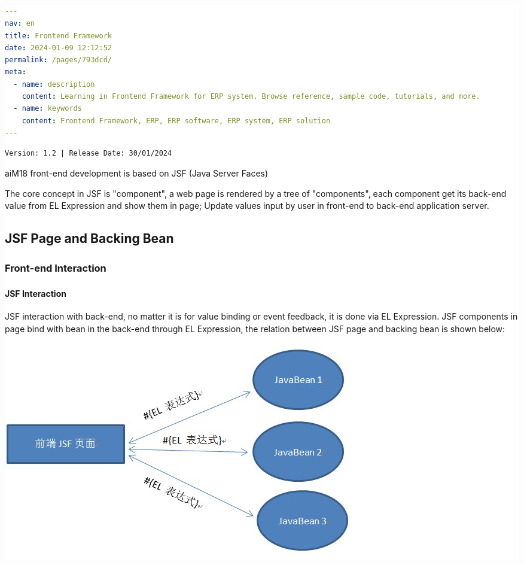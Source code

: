 ```yaml
---
nav: en
title: Frontend Framework
date: 2024-01-09 12:12:52
permalink: /pages/793dcd/
meta:
  - name: description
    content: Learning in Frontend Framework for ERP system. Browse reference, sample code, tutorials, and more.
  - name: keywords
    content: Frontend Framework, ERP, ERP software, ERP system, ERP solution
---
```


`Version: 1.2 | Release Date: 30/01/2024`


aiM18 front-end development is based on JSF (Java Server Faces)

The core concept in JSF is "component", a web page is rendered by a tree of "components", each component get its back-end value from EL Expression and show them in page; Update values input by user in front-end to back-end application server.



## JSF Page and Backing Bean
### Front-end Interaction
#### JSF Interaction
JSF interaction with back-end, no matter it is for value binding or event feedback, it is done via EL Expression. JSF components in page bind with bean in the back-end through EL Expression, the relation between JSF page and backing bean is shown below:

![jsfelbean](/assets/jsfelbean.jpg)
